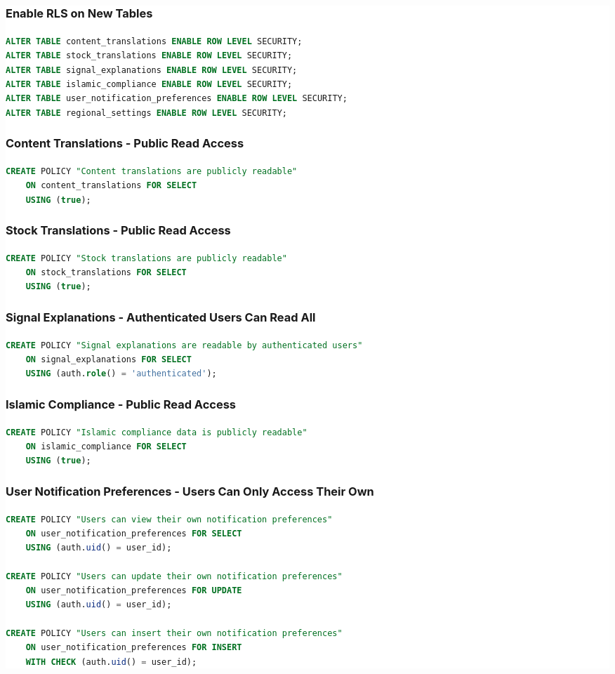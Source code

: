 ### Enable RLS on New Tables
```sql
ALTER TABLE content_translations ENABLE ROW LEVEL SECURITY;
ALTER TABLE stock_translations ENABLE ROW LEVEL SECURITY;
ALTER TABLE signal_explanations ENABLE ROW LEVEL SECURITY;
ALTER TABLE islamic_compliance ENABLE ROW LEVEL SECURITY;
ALTER TABLE user_notification_preferences ENABLE ROW LEVEL SECURITY;
ALTER TABLE regional_settings ENABLE ROW LEVEL SECURITY;
```

### Content Translations - Public Read Access
```sql
CREATE POLICY "Content translations are publicly readable"
    ON content_translations FOR SELECT
    USING (true);
```

### Stock Translations - Public Read Access
```sql
CREATE POLICY "Stock translations are publicly readable"
    ON stock_translations FOR SELECT
    USING (true);
```

### Signal Explanations - Authenticated Users Can Read All
```sql
CREATE POLICY "Signal explanations are readable by authenticated users"
    ON signal_explanations FOR SELECT
    USING (auth.role() = 'authenticated');
```

### Islamic Compliance - Public Read Access
```sql
CREATE POLICY "Islamic compliance data is publicly readable"
    ON islamic_compliance FOR SELECT
    USING (true);
```

### User Notification Preferences - Users Can Only Access Their Own
```sql
CREATE POLICY "Users can view their own notification preferences"
    ON user_notification_preferences FOR SELECT
    USING (auth.uid() = user_id);

CREATE POLICY "Users can update their own notification preferences"
    ON user_notification_preferences FOR UPDATE
    USING (auth.uid() = user_id);

CREATE POLICY "Users can insert their own notification preferences"
    ON user_notification_preferences FOR INSERT
    WITH CHECK (auth.uid() = user_id);
```
